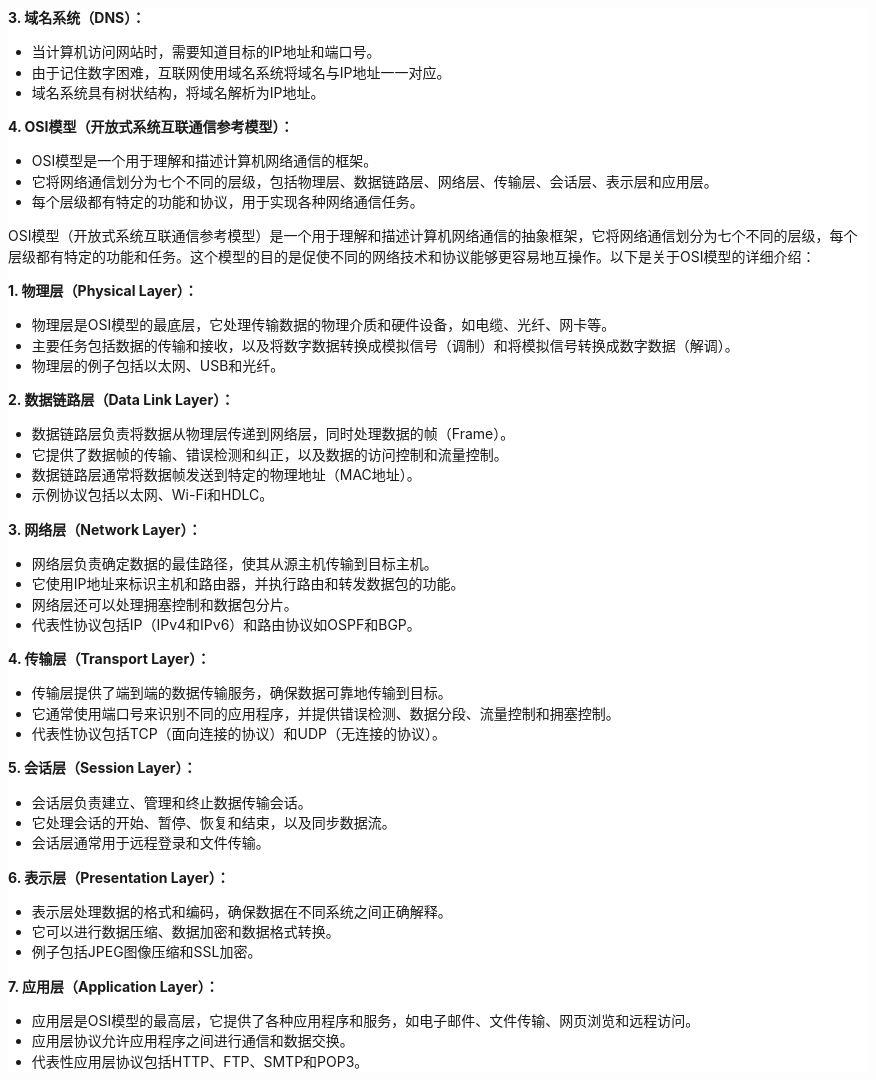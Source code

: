 **3. 域名系统（DNS）：**
   - 当计算机访问网站时，需要知道目标的IP地址和端口号。
   - 由于记住数字困难，互联网使用域名系统将域名与IP地址一一对应。
   - 域名系统具有树状结构，将域名解析为IP地址。

**4. OSI模型（开放式系统互联通信参考模型）：**
   - OSI模型是一个用于理解和描述计算机网络通信的框架。
   - 它将网络通信划分为七个不同的层级，包括物理层、数据链路层、网络层、传输层、会话层、表示层和应用层。
   - 每个层级都有特定的功能和协议，用于实现各种网络通信任务。

OSI模型（开放式系统互联通信参考模型）是一个用于理解和描述计算机网络通信的抽象框架，它将网络通信划分为七个不同的层级，每个层级都有特定的功能和任务。这个模型的目的是促使不同的网络技术和协议能够更容易地互操作。以下是关于OSI模型的详细介绍：

**1. 物理层（Physical Layer）：**
   - 物理层是OSI模型的最底层，它处理传输数据的物理介质和硬件设备，如电缆、光纤、网卡等。
   - 主要任务包括数据的传输和接收，以及将数字数据转换成模拟信号（调制）和将模拟信号转换成数字数据（解调）。
   - 物理层的例子包括以太网、USB和光纤。

**2. 数据链路层（Data Link Layer）：**
   - 数据链路层负责将数据从物理层传递到网络层，同时处理数据的帧（Frame）。
   - 它提供了数据帧的传输、错误检测和纠正，以及数据的访问控制和流量控制。
   - 数据链路层通常将数据帧发送到特定的物理地址（MAC地址）。
   - 示例协议包括以太网、Wi-Fi和HDLC。

**3. 网络层（Network Layer）：**
   - 网络层负责确定数据的最佳路径，使其从源主机传输到目标主机。
   - 它使用IP地址来标识主机和路由器，并执行路由和转发数据包的功能。
   - 网络层还可以处理拥塞控制和数据包分片。
   - 代表性协议包括IP（IPv4和IPv6）和路由协议如OSPF和BGP。

**4. 传输层（Transport Layer）：**
   - 传输层提供了端到端的数据传输服务，确保数据可靠地传输到目标。
   - 它通常使用端口号来识别不同的应用程序，并提供错误检测、数据分段、流量控制和拥塞控制。
   - 代表性协议包括TCP（面向连接的协议）和UDP（无连接的协议）。

**5. 会话层（Session Layer）：**
   - 会话层负责建立、管理和终止数据传输会话。
   - 它处理会话的开始、暂停、恢复和结束，以及同步数据流。
   - 会话层通常用于远程登录和文件传输。

**6. 表示层（Presentation Layer）：**
   - 表示层处理数据的格式和编码，确保数据在不同系统之间正确解释。
   - 它可以进行数据压缩、数据加密和数据格式转换。
   - 例子包括JPEG图像压缩和SSL加密。

**7. 应用层（Application Layer）：**
   - 应用层是OSI模型的最高层，它提供了各种应用程序和服务，如电子邮件、文件传输、网页浏览和远程访问。
   - 应用层协议允许应用程序之间进行通信和数据交换。
   - 代表性应用层协议包括HTTP、FTP、SMTP和POP3。
